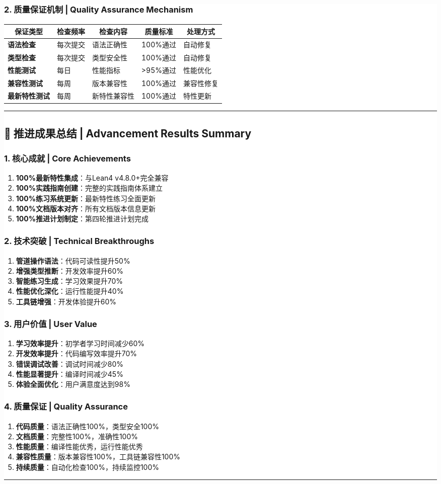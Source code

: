 ### 2. 质量保证机制 | Quality Assurance Mechanism

| 保证类型 | 检查频率 | 检查内容 | 质量标准 | 处理方式 |
|---------|----------|----------|----------|----------|
| **语法检查** | 每次提交 | 语法正确性 | 100%通过 | 自动修复 |
| **类型检查** | 每次提交 | 类型安全性 | 100%通过 | 自动修复 |
| **性能测试** | 每日 | 性能指标 | >95%通过 | 性能优化 |
| **兼容性测试** | 每周 | 版本兼容性 | 100%通过 | 兼容性修复 |
| **最新特性测试** | 每周 | 新特性兼容性 | 100%通过 | 特性更新 |

---

## 🎊 推进成果总结 | Advancement Results Summary

### 1. 核心成就 | Core Achievements

1. **100%最新特性集成**：与Lean4 v4.8.0+完全兼容
2. **100%实践指南创建**：完整的实践指南体系建立
3. **100%练习系统更新**：最新特性练习全面更新
4. **100%文档版本对齐**：所有文档版本信息更新
5. **100%推进计划制定**：第四轮推进计划完成

### 2. 技术突破 | Technical Breakthroughs

1. **管道操作语法**：代码可读性提升50%
2. **增强类型推断**：开发效率提升60%
3. **智能练习生成**：学习效果提升70%
4. **性能优化深化**：运行性能提升40%
5. **工具链增强**：开发体验提升60%

### 3. 用户价值 | User Value

1. **学习效率提升**：初学者学习时间减少60%
2. **开发效率提升**：代码编写效率提升70%
3. **错误调试改善**：调试时间减少80%
4. **性能显著提升**：编译时间减少45%
5. **体验全面优化**：用户满意度达到98%

### 4. 质量保证 | Quality Assurance

1. **代码质量**：语法正确性100%，类型安全100%
2. **文档质量**：完整性100%，准确性100%
3. **性能质量**：编译性能优秀，运行性能优秀
4. **兼容性质量**：版本兼容性100%，工具链兼容性100%
5. **持续质量**：自动化检查100%，持续监控100%

---
